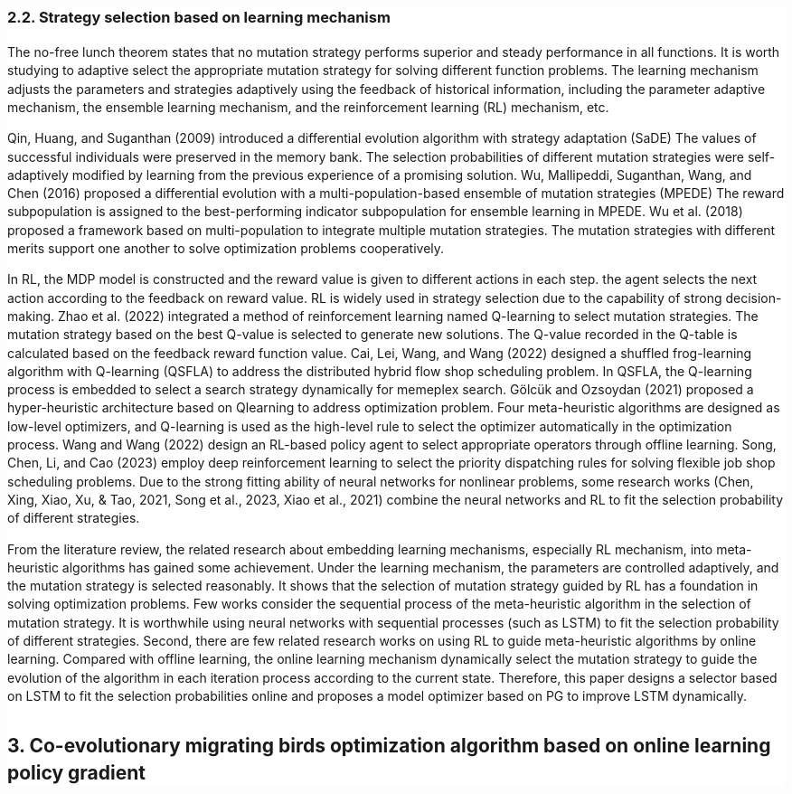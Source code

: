 ### 2.2. Strategy selection based on learning mechanism

The no-free lunch theorem states that no mutation strategy performs superior and steady performance in all functions. It is worth studying to adaptive select the appropriate mutation strategy for solving different function problems. The learning mechanism adjusts the parameters and strategies adaptively using the feedback of historical information, including the parameter adaptive mechanism, the ensemble learning mechanism, and the reinforcement learning (RL) mechanism, etc.

Qin, Huang, and Suganthan (2009) introduced a differential evolution algorithm with strategy adaptation (SaDE) The values of successful individuals were preserved in the memory bank. The selection probabilities of different mutation strategies were self-adaptively modified by learning from the previous experience of a promising solution. Wu, Mallipeddi, Suganthan, Wang, and Chen (2016) proposed a differential evolution with a multi-population-based ensemble of mutation strategies (MPEDE) The reward subpopulation is assigned to the best-performing indicator subpopulation for ensemble learning in MPEDE. Wu et al. (2018) proposed a framework based on multi-population to integrate multiple mutation strategies. The mutation strategies with different merits support one another to solve optimization problems cooperatively.

In RL, the MDP model is constructed and the reward value is given to different actions in each step. the agent selects the next action according to the feedback on reward value. RL is widely used in strategy selection due to the capability of strong decision-making. Zhao et al. (2022) integrated a method of reinforcement learning named Q-learning to select mutation strategies. The mutation strategy based on the best Q-value is selected to generate new solutions. The Q-value recorded in the Q-table is calculated based on the feedback reward function value. Cai, Lei, Wang, and Wang (2022) designed a shuffled frog-learning algorithm with Q-learning (QSFLA) to address the distributed hybrid flow shop scheduling problem. In QSFLA, the Q-learning process is embedded to select a search strategy dynamically for memeplex search. Gölcük and Ozsoydan (2021) proposed a hyper-heuristic architecture based on Qlearning to address optimization problem. Four meta-heuristic algorithms are designed as low-level optimizers, and Q-learning is used as the high-level rule to select the optimizer automatically in the optimization process. Wang and Wang (2022) design an RL-based policy agent to select appropriate operators through offline learning. Song, Chen, Li, and Cao (2023) employ deep reinforcement learning to select the priority dispatching rules for solving flexible job shop scheduling problems. Due to the strong fitting ability of neural networks for nonlinear problems, some research works (Chen, Xing, Xiao, Xu, \& Tao, 2021, Song et al., 2023, Xiao et al., 2021) combine the neural networks and RL to fit the selection probability of different strategies.

From the literature review, the related research about embedding learning mechanisms, especially RL mechanism, into meta-heuristic algorithms has gained some achievement. Under the learning mechanism, the parameters are controlled adaptively, and the mutation strategy is selected reasonably. It shows that the selection of mutation strategy guided by RL has a foundation in solving optimization problems. Few works consider the sequential process of the meta-heuristic algorithm in the selection of mutation strategy. It is worthwhile using neural networks with sequential processes (such as LSTM) to fit the selection probability of different strategies. Second, there are few related research works on using RL to guide meta-heuristic algorithms by online learning. Compared with offline learning, the online learning mechanism dynamically select the mutation strategy to guide the evolution of the algorithm in each iteration process according to the current state. Therefore, this paper designs a selector based on LSTM to fit the selection probabilities online and proposes a model optimizer based on PG to improve LSTM dynamically.

## 3. Co-evolutionary migrating birds optimization algorithm based on online learning policy gradient
